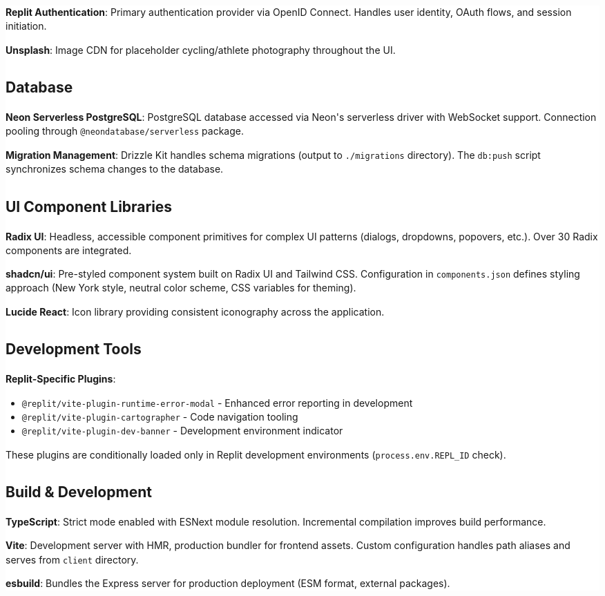 **Replit Authentication**: Primary authentication provider via OpenID Connect. Handles user identity, OAuth flows, and session initiation.

**Unsplash**: Image CDN for placeholder cycling/athlete photography throughout the UI.

## Database

**Neon Serverless PostgreSQL**: PostgreSQL database accessed via Neon's serverless driver with WebSocket support. Connection pooling through `@neondatabase/serverless` package.

**Migration Management**: Drizzle Kit handles schema migrations (output to `./migrations` directory). The `db:push` script synchronizes schema changes to the database.

## UI Component Libraries

**Radix UI**: Headless, accessible component primitives for complex UI patterns (dialogs, dropdowns, popovers, etc.). Over 30 Radix components are integrated.

**shadcn/ui**: Pre-styled component system built on Radix UI and Tailwind CSS. Configuration in `components.json` defines styling approach (New York style, neutral color scheme, CSS variables for theming).

**Lucide React**: Icon library providing consistent iconography across the application.

## Development Tools

**Replit-Specific Plugins**:
- `@replit/vite-plugin-runtime-error-modal` - Enhanced error reporting in development
- `@replit/vite-plugin-cartographer` - Code navigation tooling
- `@replit/vite-plugin-dev-banner` - Development environment indicator

These plugins are conditionally loaded only in Replit development environments (`process.env.REPL_ID` check).

## Build & Development

**TypeScript**: Strict mode enabled with ESNext module resolution. Incremental compilation improves build performance.

**Vite**: Development server with HMR, production bundler for frontend assets. Custom configuration handles path aliases and serves from `client` directory.

**esbuild**: Bundles the Express server for production deployment (ESM format, external packages).